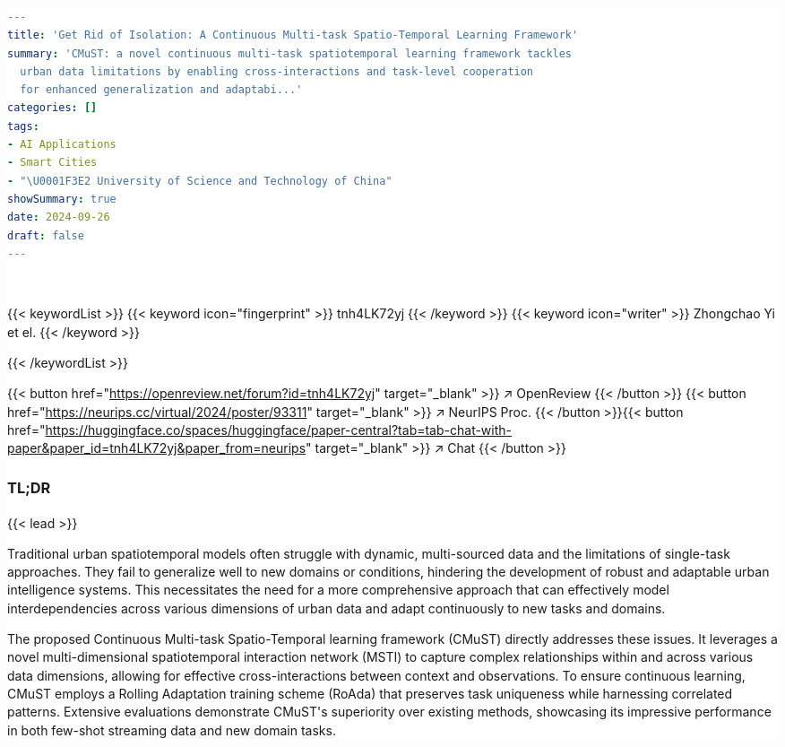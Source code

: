 ```yaml
---
title: 'Get Rid of Isolation: A Continuous Multi-task Spatio-Temporal Learning Framework'
summary: 'CMuST: a novel continuous multi-task spatiotemporal learning framework tackles
  urban data limitations by enabling cross-interactions and task-level cooperation
  for enhanced generalization and adaptabi...'
categories: []
tags:
- AI Applications
- Smart Cities
- "\U0001F3E2 University of Science and Technology of China"
showSummary: true
date: 2024-09-26
draft: false
---
```


<br>

{{< keywordList >}}
{{< keyword icon="fingerprint" >}} tnh4LK72yj {{< /keyword >}}
{{< keyword icon="writer" >}} Zhongchao Yi et el. {{< /keyword >}}
 
{{< /keywordList >}}

{{< button href="https://openreview.net/forum?id=tnh4LK72yj" target="_blank" >}}
↗ OpenReview
{{< /button >}}
{{< button href="https://neurips.cc/virtual/2024/poster/93311" target="_blank" >}}
↗ NeurIPS Proc.
{{< /button >}}{{< button href="https://huggingface.co/spaces/huggingface/paper-central?tab=tab-chat-with-paper&paper_id=tnh4LK72yj&paper_from=neurips" target="_blank" >}}
↗ Chat
{{< /button >}}



<audio controls>
    <source src="https://ai-paper-reviewer.com/tnh4LK72yj/podcast.wav" type="audio/wav">
    Your browser does not support the audio element.
</audio>


### TL;DR


{{< lead >}}

Traditional urban spatiotemporal models often struggle with dynamic, multi-sourced data and the limitations of single-task approaches.  They fail to generalize well to new domains or conditions, hindering the development of robust and adaptable urban intelligence systems. This necessitates the need for a more comprehensive approach that can effectively model interdependencies across various dimensions of urban data and adapt continuously to new tasks and domains.

The proposed Continuous Multi-task Spatio-Temporal learning framework (CMuST) directly addresses these issues. It leverages a novel multi-dimensional spatiotemporal interaction network (MSTI) to capture complex relationships within and across various data dimensions, allowing for effective cross-interactions between context and observations. To ensure continuous learning, CMuST employs a Rolling Adaptation training scheme (RoAda) that preserves task uniqueness while harnessing correlated patterns.  Extensive evaluations demonstrate CMuST's superiority over existing methods, showcasing its impressive performance in both few-shot streaming data and new domain tasks.
